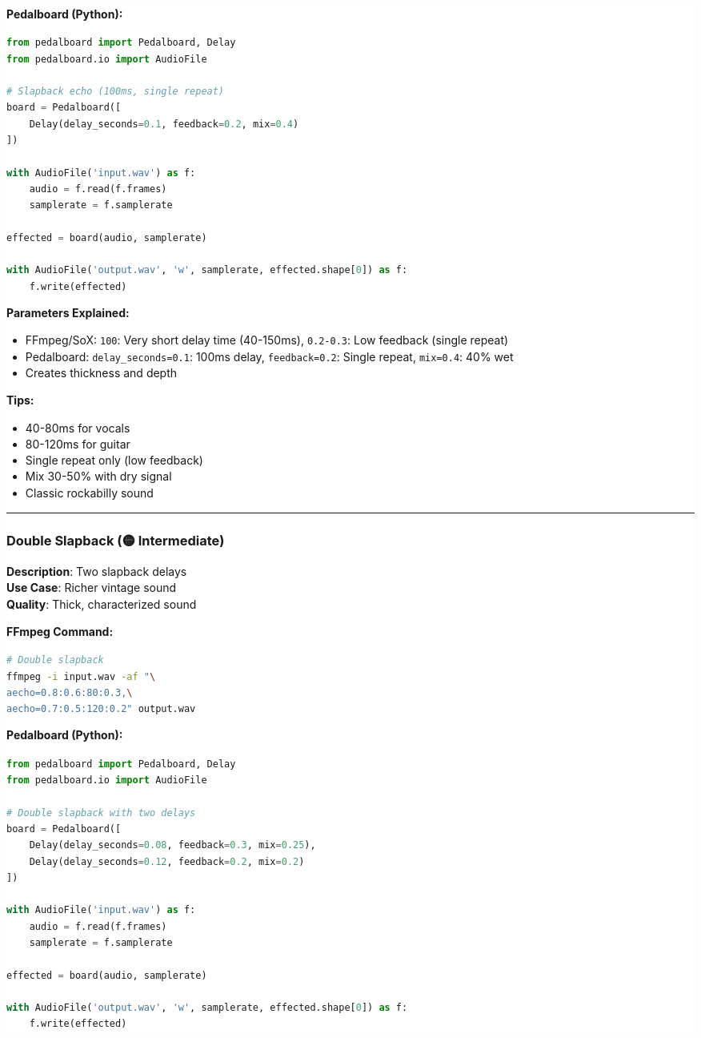 **Pedalboard (Python):**
```python
from pedalboard import Pedalboard, Delay
from pedalboard.io import AudioFile

# Slapback echo (100ms, single repeat)
board = Pedalboard([
    Delay(delay_seconds=0.1, feedback=0.2, mix=0.4)
])

with AudioFile('input.wav') as f:
    audio = f.read(f.frames)
    samplerate = f.samplerate

effected = board(audio, samplerate)

with AudioFile('output.wav', 'w', samplerate, effected.shape[0]) as f:
    f.write(effected)
```

**Parameters Explained:**
- FFmpeg/SoX: `100`: Very short delay time (40-150ms), `0.2-0.3`: Low feedback (single repeat)
- Pedalboard: `delay_seconds=0.1`: 100ms delay, `feedback=0.2`: Single repeat, `mix=0.4`: 40% wet
- Creates thickness and depth

**Tips:**
- 40-80ms for vocals
- 80-120ms for guitar
- Single repeat only (low feedback)
- Mix 30-50% with dry signal
- Classic rockabilly sound

---

### Double Slapback (🟡 Intermediate)

**Description**: Two slapback delays  
**Use Case**: Richer vintage sound  
**Quality**: Thick, characterized sound

**FFmpeg Command:**
```bash
# Double slapback
ffmpeg -i input.wav -af "\
aecho=0.8:0.6:80:0.3,\
aecho=0.7:0.5:120:0.2" output.wav
```

**Pedalboard (Python):**
```python
from pedalboard import Pedalboard, Delay
from pedalboard.io import AudioFile

# Double slapback with two delays
board = Pedalboard([
    Delay(delay_seconds=0.08, feedback=0.3, mix=0.25),
    Delay(delay_seconds=0.12, feedback=0.2, mix=0.2)
])

with AudioFile('input.wav') as f:
    audio = f.read(f.frames)
    samplerate = f.samplerate

effected = board(audio, samplerate)

with AudioFile('output.wav', 'w', samplerate, effected.shape[0]) as f:
    f.write(effected)
```